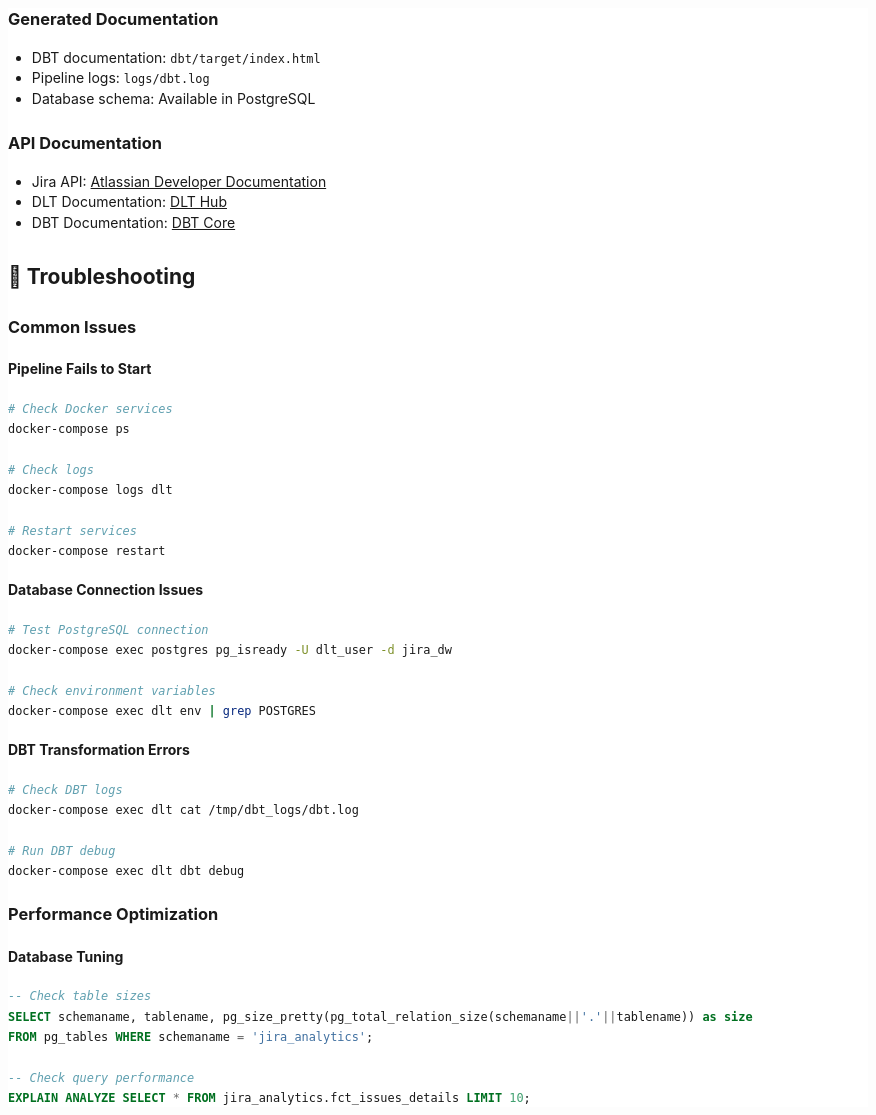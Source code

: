 ### Generated Documentation
- DBT documentation: `dbt/target/index.html`
- Pipeline logs: `logs/dbt.log`
- Database schema: Available in PostgreSQL

### API Documentation
- Jira API: [Atlassian Developer Documentation](https://developer.atlassian.com/cloud/jira/platform/rest/v3/)
- DLT Documentation: [DLT Hub](https://dlthub.com/)
- DBT Documentation: [DBT Core](https://docs.getdbt.com/)

## 🐛 Troubleshooting

### Common Issues

#### Pipeline Fails to Start
```bash
# Check Docker services
docker-compose ps

# Check logs
docker-compose logs dlt

# Restart services
docker-compose restart
```

#### Database Connection Issues
```bash
# Test PostgreSQL connection
docker-compose exec postgres pg_isready -U dlt_user -d jira_dw

# Check environment variables
docker-compose exec dlt env | grep POSTGRES
```

#### DBT Transformation Errors
```bash
# Check DBT logs
docker-compose exec dlt cat /tmp/dbt_logs/dbt.log

# Run DBT debug
docker-compose exec dlt dbt debug
```

### Performance Optimization

#### Database Tuning
```sql
-- Check table sizes
SELECT schemaname, tablename, pg_size_pretty(pg_total_relation_size(schemaname||'.'||tablename)) as size
FROM pg_tables WHERE schemaname = 'jira_analytics';

-- Check query performance
EXPLAIN ANALYZE SELECT * FROM jira_analytics.fct_issues_details LIMIT 10;
```
